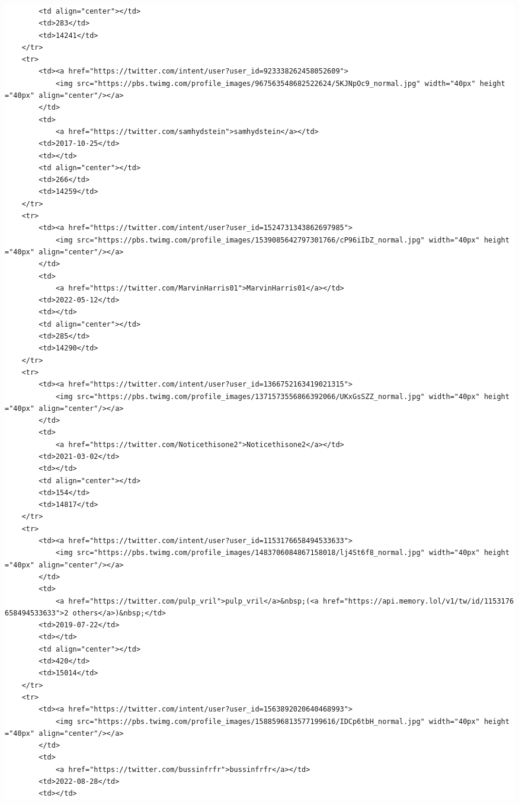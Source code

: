             <td align="center"></td>
            <td>283</td>
            <td>14241</td>
        </tr>
        <tr>
            <td><a href="https://twitter.com/intent/user?user_id=923338262458052609">
                <img src="https://pbs.twimg.com/profile_images/967563548682522624/5KJNpOc9_normal.jpg" width="40px" height="40px" align="center"/></a>
            </td>
            <td>
                <a href="https://twitter.com/samhydstein">samhydstein</a></td>
            <td>2017-10-25</td>
            <td></td>
            <td align="center"></td>
            <td>266</td>
            <td>14259</td>
        </tr>
        <tr>
            <td><a href="https://twitter.com/intent/user?user_id=1524731343862697985">
                <img src="https://pbs.twimg.com/profile_images/1539085642797301766/cP96iIbZ_normal.jpg" width="40px" height="40px" align="center"/></a>
            </td>
            <td>
                <a href="https://twitter.com/MarvinHarris01">MarvinHarris01</a></td>
            <td>2022-05-12</td>
            <td></td>
            <td align="center"></td>
            <td>285</td>
            <td>14290</td>
        </tr>
        <tr>
            <td><a href="https://twitter.com/intent/user?user_id=1366752163419021315">
                <img src="https://pbs.twimg.com/profile_images/1371573556866392066/UKxGsSZZ_normal.jpg" width="40px" height="40px" align="center"/></a>
            </td>
            <td>
                <a href="https://twitter.com/Noticethisone2">Noticethisone2</a></td>
            <td>2021-03-02</td>
            <td></td>
            <td align="center"></td>
            <td>154</td>
            <td>14817</td>
        </tr>
        <tr>
            <td><a href="https://twitter.com/intent/user?user_id=1153176658494533633">
                <img src="https://pbs.twimg.com/profile_images/1483706084867158018/lj4St6f8_normal.jpg" width="40px" height="40px" align="center"/></a>
            </td>
            <td>
                <a href="https://twitter.com/pulp_vril">pulp_vril</a>&nbsp;(<a href="https://api.memory.lol/v1/tw/id/1153176658494533633">2 others</a>)&nbsp;</td>
            <td>2019-07-22</td>
            <td></td>
            <td align="center"></td>
            <td>420</td>
            <td>15014</td>
        </tr>
        <tr>
            <td><a href="https://twitter.com/intent/user?user_id=1563892020640468993">
                <img src="https://pbs.twimg.com/profile_images/1588596813577199616/IDCp6tbH_normal.jpg" width="40px" height="40px" align="center"/></a>
            </td>
            <td>
                <a href="https://twitter.com/bussinfrfr">bussinfrfr</a></td>
            <td>2022-08-28</td>
            <td></td>